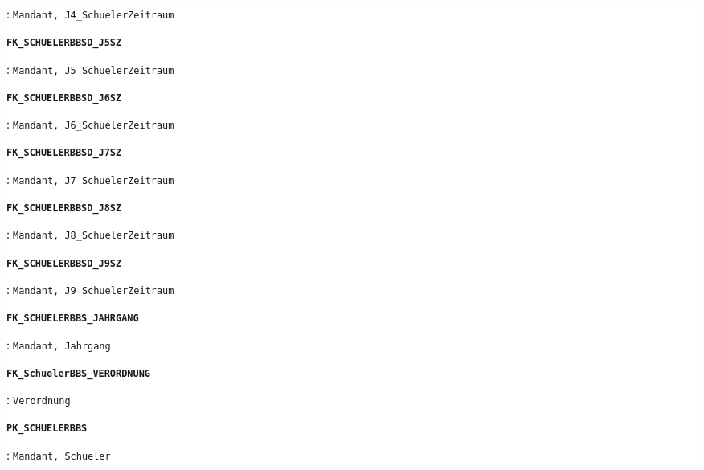 :   `Mandant, J4_SchuelerZeitraum`

**`FK_SCHUELERBBSD_J5SZ`**

:   `Mandant, J5_SchuelerZeitraum`

**`FK_SCHUELERBBSD_J6SZ`**

:   `Mandant, J6_SchuelerZeitraum`

**`FK_SCHUELERBBSD_J7SZ`**

:   `Mandant, J7_SchuelerZeitraum`

**`FK_SCHUELERBBSD_J8SZ`**

:   `Mandant, J8_SchuelerZeitraum`

**`FK_SCHUELERBBSD_J9SZ`**

:   `Mandant, J9_SchuelerZeitraum`

**`FK_SCHUELERBBS_JAHRGANG`**

:   `Mandant, Jahrgang`

**`FK_SchuelerBBS_VERORDNUNG`**

:   `Verordnung`

**`PK_SCHUELERBBS`**

:   `Mandant, Schueler`
